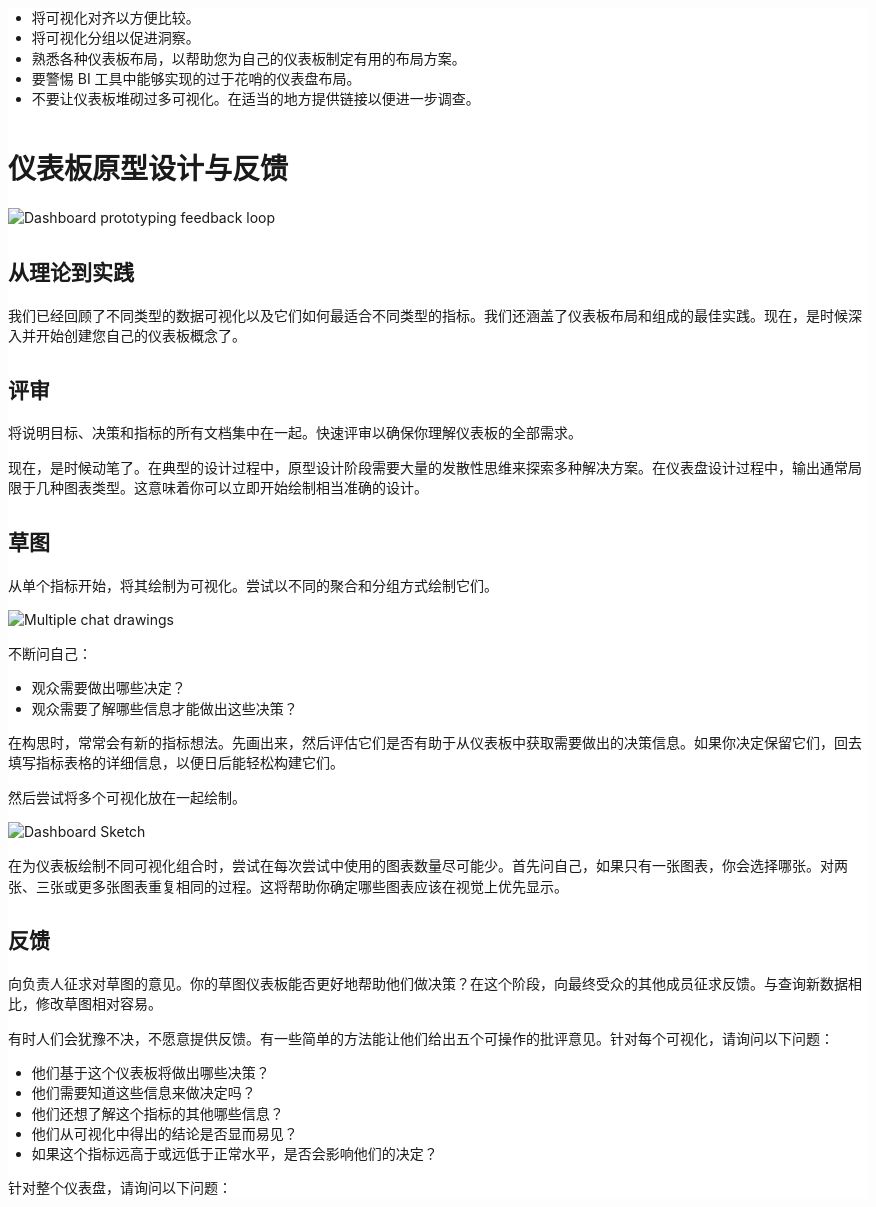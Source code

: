 - 将可视化对齐以方便比较。
- 将可视化分组以促进洞察。
- 熟悉各种仪表板布局，以帮助您为自己的仪表板制定有用的布局方案。
- 要警惕 BI 工具中能够实现的过于花哨的仪表盘布局。
- 不要让仪表板堆砌过多可视化。在适当的地方提供链接以便进一步调查。

# 仪表板原型设计与反馈

![Dashboard prototyping feedback loop](https://dataschool.com/assets/images/how-to-design-a-dashboard/dashboard_prototyping_and_feedback/feedbackLoop.png)

## 从理论到实践

我们已经回顾了不同类型的数据可视化以及它们如何最适合不同类型的指标。我们还涵盖了仪表板布局和组成的最佳实践。现在，是时候深入并开始创建您自己的仪表板概念了。

## 评审

将说明目标、决策和指标的所有文档集中在一起。快速评审以确保你理解仪表板的全部需求。

现在，是时候动笔了。在典型的设计过程中，原型设计阶段需要大量的发散性思维来探索多种解决方案。在仪表盘设计过程中，输出通常局限于几种图表类型。这意味着你可以立即开始绘制相当准确的设计。

## 草图

从单个指标开始，将其绘制为可视化。尝试以不同的聚合和分组方式绘制它们。

![Multiple chat drawings](https://dataschool.com/assets/images/three%20charts.png)

不断问自己：

- 观众需要做出哪些决定？
- 观众需要了解哪些信息才能做出这些决策？

在构思时，常常会有新的指标想法。先画出来，然后评估它们是否有助于从仪表板中获取需要做出的决策信息。如果你决定保留它们，回去填写指标表格的详细信息，以便日后能轻松构建它们。

然后尝试将多个可视化放在一起绘制。

![Dashboard Sketch](https://dataschool.com/assets/images/Dashboard%20Sketch.png)

在为仪表板绘制不同可视化组合时，尝试在每次尝试中使用的图表数量尽可能少。首先问自己，如果只有一张图表，你会选择哪张。对两张、三张或更多张图表重复相同的过程。这将帮助你确定哪些图表应该在视觉上优先显示。

## 反馈

向负责人征求对草图的意见。你的草图仪表板能否更好地帮助他们做决策？在这个阶段，向最终受众的其他成员征求反馈。与查询新数据相比，修改草图相对容易。

有时人们会犹豫不决，不愿意提供反馈。有一些简单的方法能让他们给出五个可操作的批评意见。针对每个可视化，请询问以下问题：

- 他们基于这个仪表板将做出哪些决策？
- 他们需要知道这些信息来做决定吗？
- 他们还想了解这个指标的其他哪些信息？
- 他们从可视化中得出的结论是否显而易见？
- 如果这个指标远高于或远低于正常水平，是否会影响他们的决定？

针对整个仪表盘，请询问以下问题：
